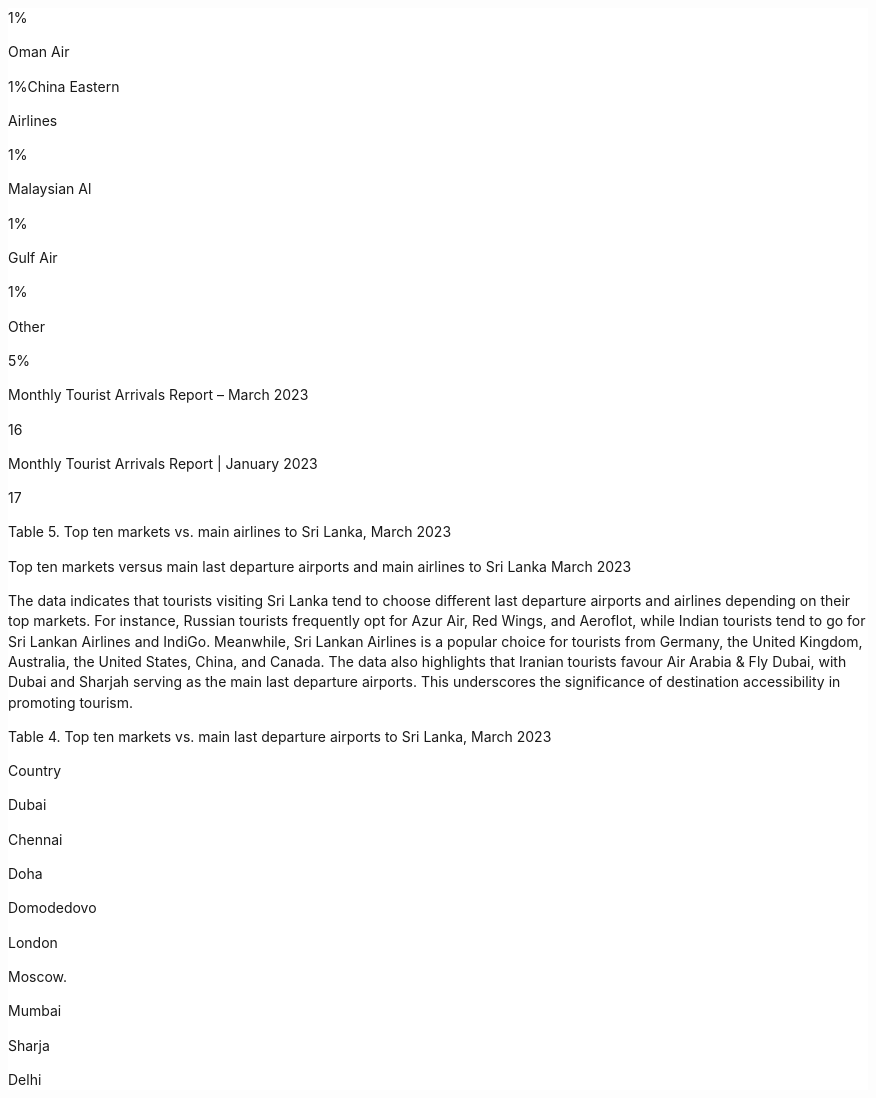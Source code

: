 1%

Oman Air

1%China Eastern

Airlines

1%

Malaysian Al

1%

Gulf Air

1%

Other

5%

Monthly Tourist Arrivals Report – March 2023

16

Monthly Tourist Arrivals Report | January 2023

17

Table 5. Top ten markets vs. main airlines to Sri Lanka, March 2023

Top ten markets versus main last departure airports and main airlines to Sri Lanka March 2023

The data indicates that tourists visiting Sri Lanka tend to choose different last departure airports and airlines depending on their top markets. For instance, Russian tourists frequently opt for Azur Air, Red Wings, and Aeroflot, while Indian tourists tend to go for Sri Lankan Airlines and IndiGo. Meanwhile, Sri Lankan Airlines is a popular choice for tourists from Germany, the United Kingdom, Australia, the United States, China, and Canada. The data also highlights that Iranian tourists favour Air Arabia & Fly Dubai, with Dubai and Sharjah serving as the main last departure airports. This underscores the significance of destination accessibility in promoting tourism.

Table 4. Top ten markets vs. main last departure airports to Sri Lanka, March 2023

Country

Dubai

Chennai

Doha

Domodedovo

London

Moscow.

Mumbai

Sharja

Delhi
